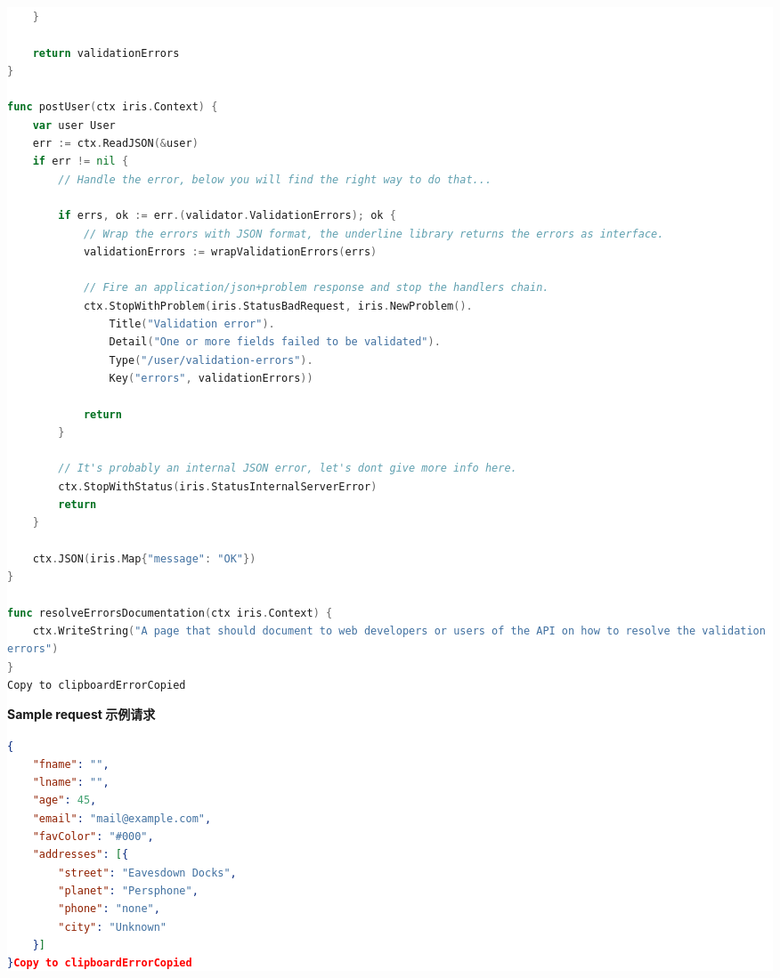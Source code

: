 ```go
    }

    return validationErrors
}

func postUser(ctx iris.Context) {
    var user User
    err := ctx.ReadJSON(&user)
    if err != nil {
        // Handle the error, below you will find the right way to do that...

        if errs, ok := err.(validator.ValidationErrors); ok {
            // Wrap the errors with JSON format, the underline library returns the errors as interface.
            validationErrors := wrapValidationErrors(errs)

            // Fire an application/json+problem response and stop the handlers chain.
            ctx.StopWithProblem(iris.StatusBadRequest, iris.NewProblem().
                Title("Validation error").
                Detail("One or more fields failed to be validated").
                Type("/user/validation-errors").
                Key("errors", validationErrors))

            return
        }

        // It's probably an internal JSON error, let's dont give more info here.
        ctx.StopWithStatus(iris.StatusInternalServerError)
        return
    }

    ctx.JSON(iris.Map{"message": "OK"})
}

func resolveErrorsDocumentation(ctx iris.Context) {
    ctx.WriteString("A page that should document to web developers or users of the API on how to resolve the validation errors")
}
Copy to clipboardErrorCopied
```

**Sample request
示例请求**

```json
{
    "fname": "",
    "lname": "",
    "age": 45,
    "email": "mail@example.com",
    "favColor": "#000",
    "addresses": [{
        "street": "Eavesdown Docks",
        "planet": "Persphone",
        "phone": "none",
        "city": "Unknown"
    }]
}Copy to clipboardErrorCopied
```
